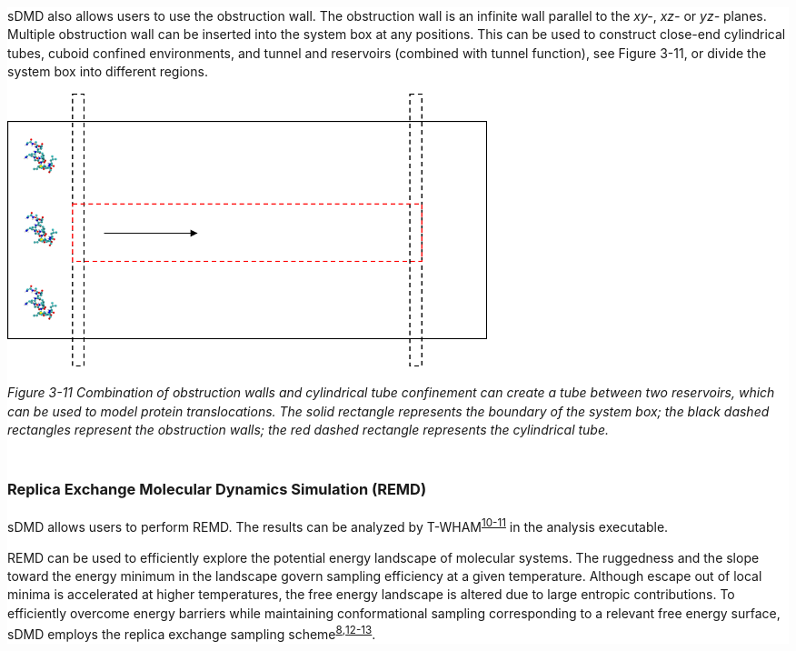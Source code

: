 sDMD also allows users to use the obstruction wall. The obstruction wall is an infinite wall parallel to the *xy-*, *xz-* or *yz-* planes. Multiple obstruction wall can be inserted into the system box at any positions. This can be used to construct close-end cylindrical tubes, cuboid confined environments, and tunnel and reservoirs (combined with tunnel function), see Figure 3-11, or divide the system box into different regions.

<img src="img/Flow.png" alt="Flow" height="300"/>

*Figure 3-11 Combination of obstruction walls and cylindrical tube confinement can create a tube between two reservoirs, which can be used
to model protein translocations. The solid rectangle represents the boundary of the system box; the black dashed rectangles represent the
obstruction walls; the red dashed rectangle represents the cylindrical tube.*
<br><br>

### **Replica Exchange Molecular Dynamics Simulation (REMD)**

sDMD allows users to perform REMD. The results can be analyzed by T-WHAM<sup id="c310">[10-11](#c310)</sup> in the analysis executable.

REMD can be used to efficiently explore the potential energy landscape of molecular systems. The ruggedness and the slope toward the energy
minimum in the landscape govern sampling efficiency at a given temperature. Although escape out of local minima is accelerated at higher temperatures, the free energy landscape is altered due to large entropic contributions. To efficiently overcome energy barriers while maintaining conformational sampling corresponding to a relevant free energy surface, sDMD employs the replica exchange sampling
scheme<sup id="c38">[8](#c38)</sup><sup>,</sup><sup id="c312">[12-13](#c12)</sup>.
